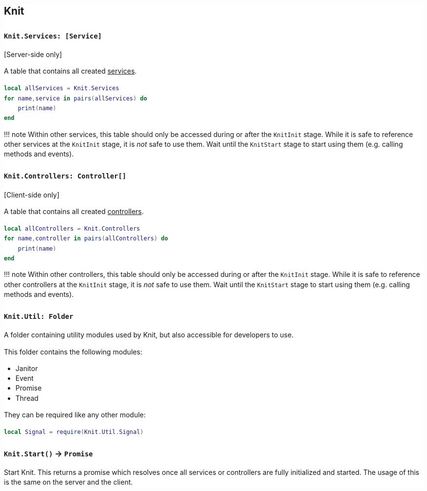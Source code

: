 ## Knit

### `Knit.Services: [Service]`
[Server-side only]

A table that contains all created [services](#service).

```lua
local allServices = Knit.Services
for name,service in pairs(allServices) do
	print(name)
end
```

!!! note
	Within other services, this table should only be accessed during or after the `KnitInit` stage. While it is safe to reference other services at the `KnitInit` stage, it is _not_ safe to use them. Wait until the `KnitStart` stage to start using them (e.g. calling methods and events).

### `Knit.Controllers: Controller[]`
[Client-side only]

A table that contains all created [controllers](#controller).

```lua
local allControllers = Knit.Controllers
for name,controller in pairs(allControllers) do
	print(name)
end
```

!!! note
	Within other controllers, this table should only be accessed during or after the `KnitInit` stage. While it is safe to reference other controllers at the `KnitInit` stage, it is _not_ safe to use them. Wait until the `KnitStart` stage to start using them (e.g. calling methods and events).


### `Knit.Util: Folder`
A folder containing utility modules used by Knit, but also accessible for developers to use.

This folder contains the following modules:

- Janitor
- Event
- Promise
- Thread

They can be required like any other module:

```lua
local Signal = require(Knit.Util.Signal)
```

### `Knit.Start()` -> `Promise`

Start Knit. This returns a promise which resolves once all services or controllers are fully initialized and started. The usage of this is the same on the server and the client.
